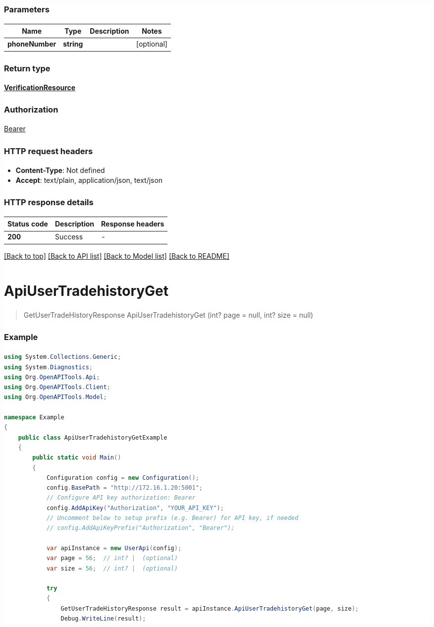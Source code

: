 ### Parameters

Name | Type | Description  | Notes
------------- | ------------- | ------------- | -------------
 **phoneNumber** | **string**|  | [optional] 

### Return type

[**VerificationResource**](VerificationResource.md)

### Authorization

[Bearer](../README.md#Bearer)

### HTTP request headers

 - **Content-Type**: Not defined
 - **Accept**: text/plain, application/json, text/json

### HTTP response details
| Status code | Description | Response headers |
|-------------|-------------|------------------|
| **200** | Success |  -  |

[[Back to top]](#) [[Back to API list]](../README.md#documentation-for-api-endpoints) [[Back to Model list]](../README.md#documentation-for-models) [[Back to README]](../README.md)

<a name="apiusertradehistoryget"></a>
# **ApiUserTradehistoryGet**
> GetUserTradeHistoryResponse ApiUserTradehistoryGet (int? page = null, int? size = null)



### Example
```csharp
using System.Collections.Generic;
using System.Diagnostics;
using Org.OpenAPITools.Api;
using Org.OpenAPITools.Client;
using Org.OpenAPITools.Model;

namespace Example
{
    public class ApiUserTradehistoryGetExample
    {
        public static void Main()
        {
            Configuration config = new Configuration();
            config.BasePath = "http://172.16.1.20:5001";
            // Configure API key authorization: Bearer
            config.AddApiKey("Authorization", "YOUR_API_KEY");
            // Uncomment below to setup prefix (e.g. Bearer) for API key, if needed
            // config.AddApiKeyPrefix("Authorization", "Bearer");

            var apiInstance = new UserApi(config);
            var page = 56;  // int? |  (optional) 
            var size = 56;  // int? |  (optional) 

            try
            {
                GetUserTradeHistoryResponse result = apiInstance.ApiUserTradehistoryGet(page, size);
                Debug.WriteLine(result);
```